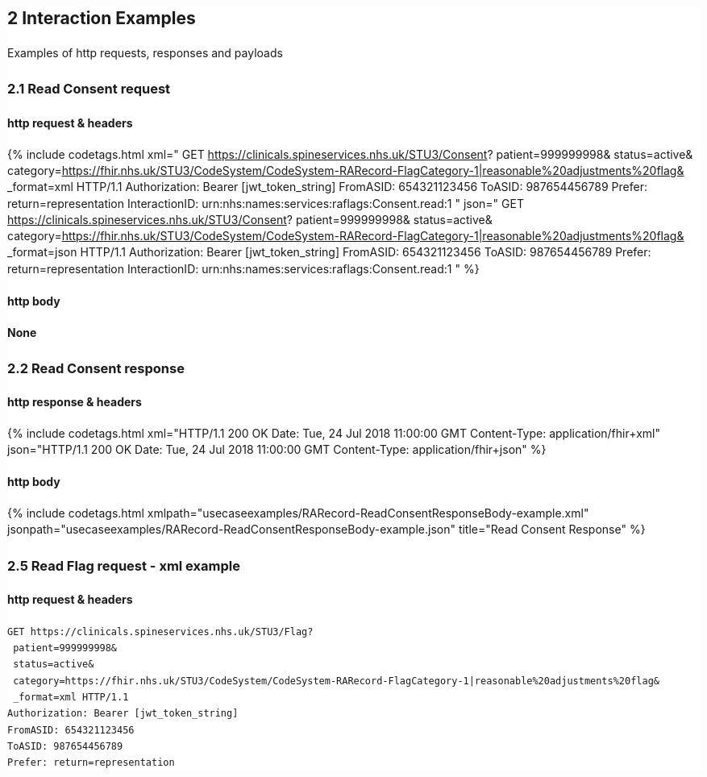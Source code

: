 ## 2 Interaction Examples ##

Examples of http requests, responses and payloads

### 2.1 Read Consent request ###
#### http request & headers ####
{% include codetags.html xml="
GET https://clinicals.spineservices.nhs.uk/STU3/Consent?
 patient=999999998&
 status=active&
 category=https://fhir.nhs.uk/STU3/CodeSystem/CodeSystem-RARecord-FlagCategory-1|reasonable%20adjustments%20flag&
 _format=xml HTTP/1.1
Authorization: Bearer [jwt_token_string]
FromASID: 654321123456
ToASID: 987654456789
Prefer: return=representation
InteractionID: urn:nhs:names:services:raflags:Consent.read:1
" json="
GET https://clinicals.spineservices.nhs.uk/STU3/Consent?
 patient=999999998&
 status=active&
 category=https://fhir.nhs.uk/STU3/CodeSystem/CodeSystem-RARecord-FlagCategory-1|reasonable%20adjustments%20flag&
 _format=json HTTP/1.1
Authorization: Bearer [jwt_token_string]
FromASID: 654321123456
ToASID: 987654456789
Prefer: return=representation
InteractionID: urn:nhs:names:services:raflags:Consent.read:1
" %}

#### http body ####
**None**

### 2.2 Read Consent response ###
#### http response & headers ####
{% include codetags.html xml="HTTP/1.1 200 OK
Date: Tue, 24 Jul 2018 11:00:00 GMT
Content-Type: application/fhir+xml" json="HTTP/1.1 200 OK
Date: Tue, 24 Jul 2018 11:00:00 GMT
Content-Type: application/fhir+json" %}

#### http body ####
{% include codetags.html xmlpath="usecaseexamples/RARecord-ReadConsentResponseBody-example.xml" jsonpath="usecaseexamples/RARecord-ReadConsentResponseBody-example.json" title="Read Consent Response" %}

### 2.5 Read Flag request - xml example ###
#### http request & headers ####
```
GET https://clinicals.spineservices.nhs.uk/STU3/Flag?
 patient=999999998&
 status=active&
 category=https://fhir.nhs.uk/STU3/CodeSystem/CodeSystem-RARecord-FlagCategory-1|reasonable%20adjustments%20flag&
 _format=xml HTTP/1.1
Authorization: Bearer [jwt_token_string]
FromASID: 654321123456
ToASID: 987654456789
Prefer: return=representation
```